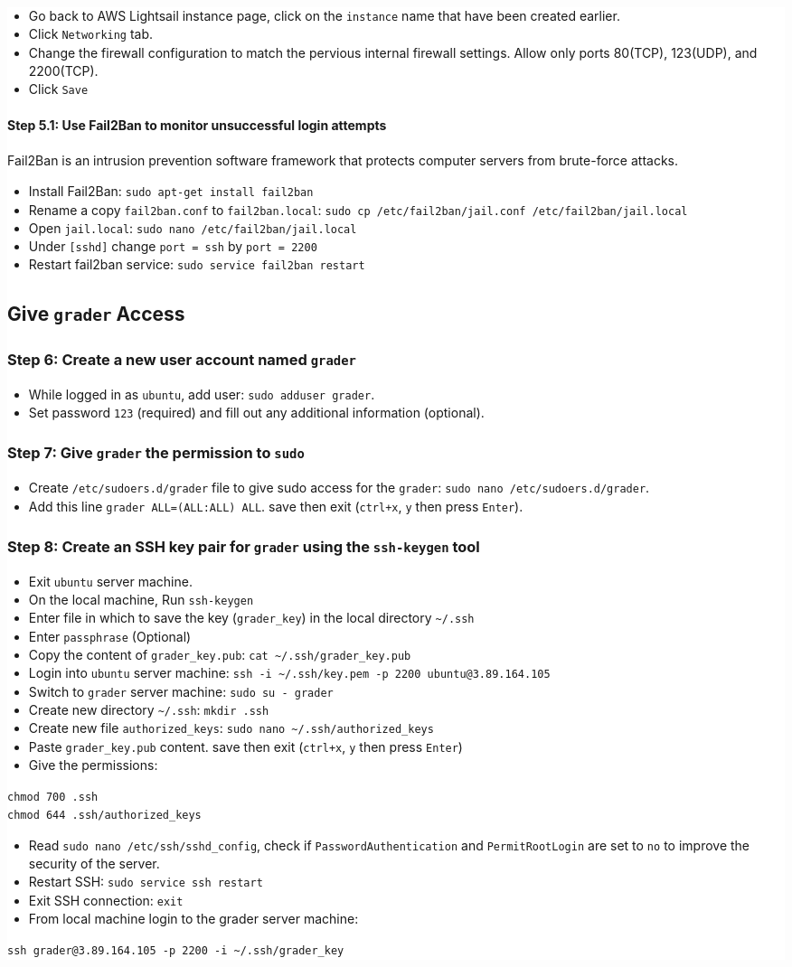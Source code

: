 - Go back to AWS Lightsail instance page, click on the `instance` name that have been created earlier.
- Click `Networking` tab.
- Change the firewall configuration to match the pervious internal firewall settings. Allow only ports 80(TCP), 123(UDP), and 2200(TCP).
- Click `Save`

#### Step 5.1: Use Fail2Ban to monitor unsuccessful login attempts
Fail2Ban is an intrusion prevention software framework that protects computer servers from brute-force attacks.
- Install Fail2Ban: `sudo apt-get install fail2ban`
- Rename a copy `fail2ban.conf` to `fail2ban.local`: `sudo cp /etc/fail2ban/jail.conf /etc/fail2ban/jail.local`
- Open `jail.local`: `sudo nano /etc/fail2ban/jail.local`
- Under `[sshd]` change `port = ssh` by `port = 2200`
- Restart fail2ban service: `sudo service fail2ban restart`

## Give `grader` Access
### Step 6: Create a new user account named `grader`
- While logged in as `ubuntu`, add user: `sudo adduser grader`.
- Set password `123` (required) and fill out any additional information (optional).

### Step 7: Give `grader` the permission to `sudo`
- Create `/etc/sudoers.d/grader` file to give sudo access for the `grader`: `sudo nano /etc/sudoers.d/grader`.
- Add this line `grader ALL=(ALL:ALL) ALL`. save then exit (`ctrl+x`, `y` then press `Enter`).

### Step 8: Create an SSH key pair for `grader` using the `ssh-keygen` tool
- Exit `ubuntu` server machine.
- On the local machine, Run `ssh-keygen`
- Enter file in which to save the key (`grader_key`) in the local directory `~/.ssh`
- Enter `passphrase` (Optional)
- Copy the content of `grader_key.pub`: `cat ~/.ssh/grader_key.pub`
- Login into `ubuntu` server machine: `ssh -i ~/.ssh/key.pem -p 2200 ubuntu@3.89.164.105`
- Switch to `grader` server machine: `sudo su - grader`
- Create new directory `~/.ssh`: `mkdir .ssh`
- Create new file `authorized_keys`: `sudo nano ~/.ssh/authorized_keys`
- Paste `grader_key.pub` content. save then exit (`ctrl+x`, `y` then press `Enter`)
- Give the permissions:
```
chmod 700 .ssh
chmod 644 .ssh/authorized_keys
```
- Read `sudo nano /etc/ssh/sshd_config`, check if `PasswordAuthentication` and `PermitRootLogin` are set to `no` to improve the security of the server.
- Restart SSH: `sudo service ssh restart`
- Exit SSH connection: `exit`
- From local machine login to the grader server machine:
```
ssh grader@3.89.164.105 -p 2200 -i ~/.ssh/grader_key
```

